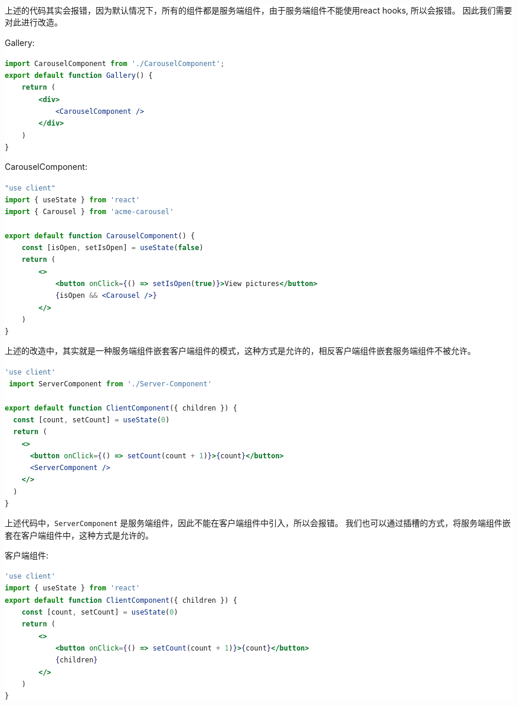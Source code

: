 上述的代码其实会报错，因为默认情况下，所有的组件都是服务端组件，由于服务端组件不能使用react hooks, 所以会报错。 因此我们需要对此进行改造。

Gallery:

```jsx
import CarouselComponent from './CarouselComponent';
export default function Gallery() {
    return (
        <div>
            <CarouselComponent />
        </div>
    )
}
```

CarouselComponent:

```jsx
"use client"
import { useState } from 'react'
import { Carousel } from 'acme-carousel'

export default function CarouselComponent() {
    const [isOpen, setIsOpen] = useState(false)
    return (
        <>
            <button onClick={() => setIsOpen(true)}>View pictures</button>
            {isOpen && <Carousel />}
        </>
    )
}
```

上述的改造中，其实就是一种服务端组件嵌套客户端组件的模式，这种方式是允许的，相反客户端组件嵌套服务端组件不被允许。

```jsx
'use client'
 import ServerComponent from './Server-Component'
 
export default function ClientComponent({ children }) {
  const [count, setCount] = useState(0)
  return (
    <>
      <button onClick={() => setCount(count + 1)}>{count}</button>
      <ServerComponent />
    </>
  )
}
```

上述代码中，`ServerComponent` 是服务端组件，因此不能在客户端组件中引入，所以会报错。 我们也可以通过插槽的方式，将服务端组件嵌套在客户端组件中，这种方式是允许的。

客户端组件:

```jsx
'use client'
import { useState } from 'react'
export default function ClientComponent({ children }) {
    const [count, setCount] = useState(0)
    return (
        <>
            <button onClick={() => setCount(count + 1)}>{count}</button>
            {children}
        </>
    )
}
```
